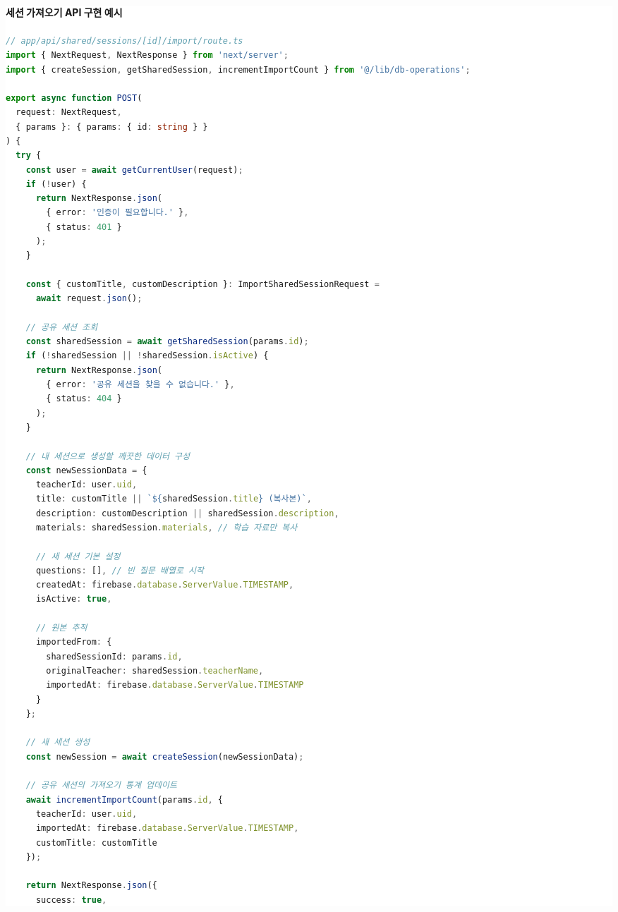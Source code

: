 #### 세션 가져오기 API 구현 예시
```typescript
// app/api/shared/sessions/[id]/import/route.ts
import { NextRequest, NextResponse } from 'next/server';
import { createSession, getSharedSession, incrementImportCount } from '@/lib/db-operations';

export async function POST(
  request: NextRequest,
  { params }: { params: { id: string } }
) {
  try {
    const user = await getCurrentUser(request);
    if (!user) {
      return NextResponse.json(
        { error: '인증이 필요합니다.' },
        { status: 401 }
      );
    }

    const { customTitle, customDescription }: ImportSharedSessionRequest = 
      await request.json();

    // 공유 세션 조회
    const sharedSession = await getSharedSession(params.id);
    if (!sharedSession || !sharedSession.isActive) {
      return NextResponse.json(
        { error: '공유 세션을 찾을 수 없습니다.' },
        { status: 404 }
      );
    }

    // 내 세션으로 생성할 깨끗한 데이터 구성
    const newSessionData = {
      teacherId: user.uid,
      title: customTitle || `${sharedSession.title} (복사본)`,
      description: customDescription || sharedSession.description,
      materials: sharedSession.materials, // 학습 자료만 복사
      
      // 새 세션 기본 설정
      questions: [], // 빈 질문 배열로 시작
      createdAt: firebase.database.ServerValue.TIMESTAMP,
      isActive: true,
      
      // 원본 추적
      importedFrom: {
        sharedSessionId: params.id,
        originalTeacher: sharedSession.teacherName,
        importedAt: firebase.database.ServerValue.TIMESTAMP
      }
    };

    // 새 세션 생성
    const newSession = await createSession(newSessionData);

    // 공유 세션의 가져오기 통계 업데이트
    await incrementImportCount(params.id, {
      teacherId: user.uid,
      importedAt: firebase.database.ServerValue.TIMESTAMP,
      customTitle: customTitle
    });

    return NextResponse.json({
      success: true,
```

  [sessionId]: {
  [sharedSessionId]: {
  [topicId]: {
  [userId]: {